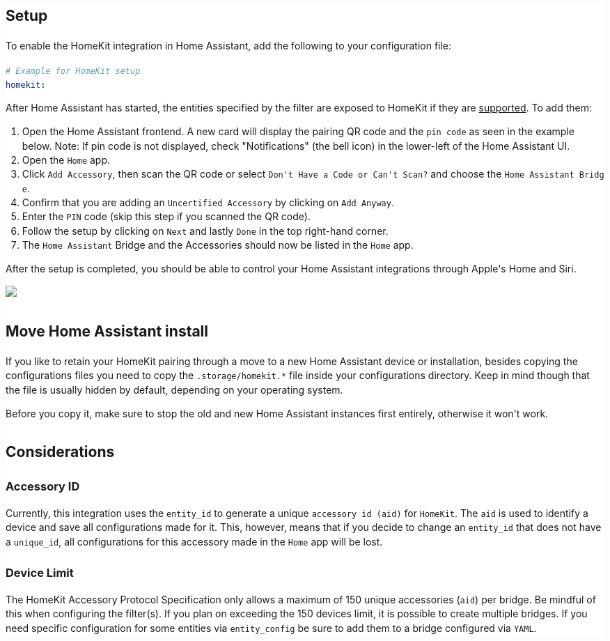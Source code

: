 ## Setup

To enable the HomeKit integration in Home Assistant, add the following to your configuration file:

```yaml
# Example for HomeKit setup
homekit:
```

After Home Assistant has started, the entities specified by the filter are exposed to HomeKit if they are [supported](#supported-components). To add them:

1. Open the Home Assistant frontend. A new card will display the pairing QR code and the `pin code` as seen in the example below. Note: If pin code is not displayed, check "Notifications" (the bell icon) in the lower-left of the Home Assistant UI.
2. Open the `Home` app.
3. Click `Add Accessory`, then scan the QR code or select `Don't Have a Code or Can't Scan?` and choose the `Home Assistant Bridge`.
4. Confirm that you are adding an `Uncertified Accessory` by clicking on `Add Anyway`.
5. Enter the `PIN` code (skip this step if you scanned the QR code).
6. Follow the setup by clicking on `Next` and lastly `Done` in the top right-hand corner.
7. The `Home Assistant` Bridge and the Accessories should now be listed in the `Home` app.

After the setup is completed, you should be able to control your Home Assistant integrations through Apple's Home and Siri.

<p class='img'>
  <img src='/images/screenshots/homekit_pairing_example.png' />
</p>

## Move Home Assistant install

If you like to retain your HomeKit pairing through a move to a new Home Assistant device or installation, besides copying the configurations files you need to copy the `.storage/homekit.*` file inside your configurations directory. Keep in mind though that the file is usually hidden by default, depending on your operating system.

Before you copy it, make sure to stop the old and new Home Assistant instances first entirely, otherwise it won't work.

## Considerations

### Accessory ID

Currently, this integration uses the `entity_id` to generate a unique `accessory id (aid)` for `HomeKit`. The `aid` is used to identify a device and save all configurations made for it. This, however, means that if you decide to change an `entity_id` that does not have a `unique_id`, all configurations for this accessory made in the `Home` app will be lost.

### Device Limit

The HomeKit Accessory Protocol Specification only allows a maximum of 150 unique accessories (`aid`) per bridge. Be mindful of this when configuring the filter(s). If you plan on exceeding the 150 devices limit, it is possible to create multiple bridges. If you need specific configuration for some entities via `entity_config` be sure to add them to a bridge configured via `YAML`.
